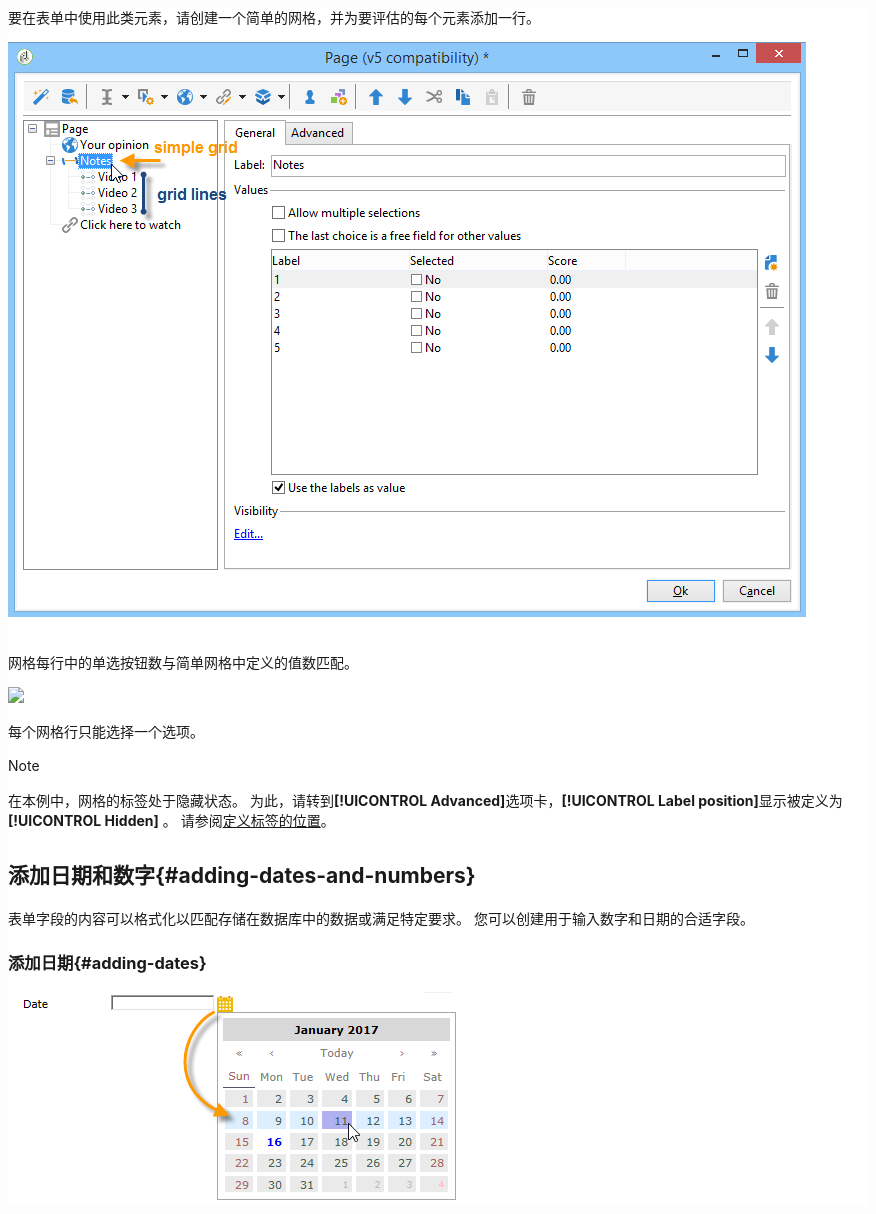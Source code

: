 要在表单中使用此类元素，请创建一个简单的网格，并为要评估的每个元素添加一行。

![](assets/s_ncs_admin_survey_vote_sample.png)

网格每行中的单选按钮数与简单网格中定义的值数匹配。

![](assets/s_ncs_admin_survey_vote_ex.png)

每个网格行只能选择一个选项。

>[!NOTE]
>
>在本例中，网格的标签处于隐藏状态。 为此，请转到&#x200B;**[!UICONTROL Advanced]**&#x200B;选项卡，**[!UICONTROL Label position]**&#x200B;显示被定义为&#x200B;**[!UICONTROL Hidden]** 。 请参阅[定义标签的位置](../../web/using/defining-web-forms-layout.md#defining-the-position-of-labels)。

## 添加日期和数字{#adding-dates-and-numbers}

表单字段的内容可以格式化以匹配存储在数据库中的数据或满足特定要求。 您可以创建用于输入数字和日期的合适字段。

### 添加日期{#adding-dates}

![](assets/s_ncs_admin_survey_date_calendar.png)
